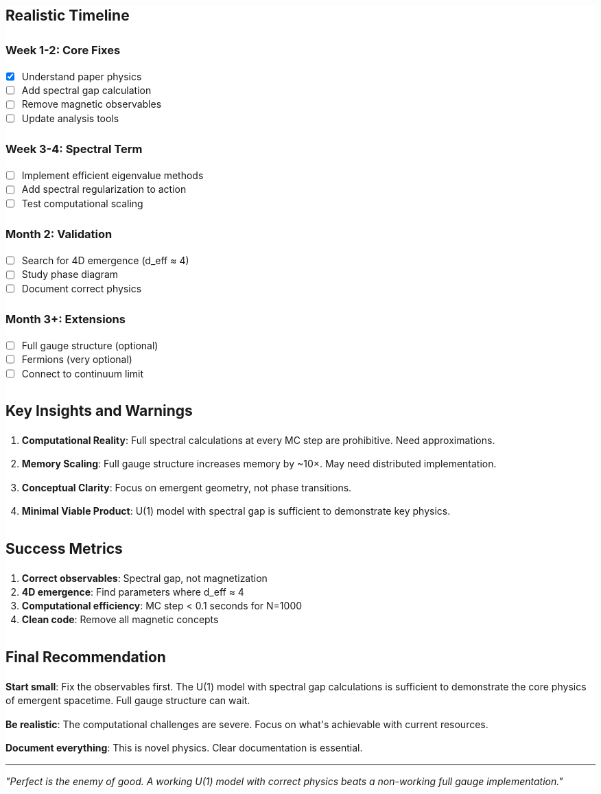 ## Realistic Timeline

### Week 1-2: Core Fixes
- [x] Understand paper physics
- [ ] Add spectral gap calculation
- [ ] Remove magnetic observables
- [ ] Update analysis tools

### Week 3-4: Spectral Term
- [ ] Implement efficient eigenvalue methods
- [ ] Add spectral regularization to action
- [ ] Test computational scaling

### Month 2: Validation
- [ ] Search for 4D emergence (d_eff ≈ 4)
- [ ] Study phase diagram
- [ ] Document correct physics

### Month 3+: Extensions
- [ ] Full gauge structure (optional)
- [ ] Fermions (very optional)
- [ ] Connect to continuum limit

## Key Insights and Warnings

1. **Computational Reality**: Full spectral calculations at every MC step are prohibitive. Need approximations.

2. **Memory Scaling**: Full gauge structure increases memory by ~10×. May need distributed implementation.

3. **Conceptual Clarity**: Focus on emergent geometry, not phase transitions.

4. **Minimal Viable Product**: U(1) model with spectral gap is sufficient to demonstrate key physics.

## Success Metrics

1. **Correct observables**: Spectral gap, not magnetization
2. **4D emergence**: Find parameters where d_eff ≈ 4
3. **Computational efficiency**: MC step < 0.1 seconds for N=1000
4. **Clean code**: Remove all magnetic concepts

## Final Recommendation

**Start small**: Fix the observables first. The U(1) model with spectral gap calculations is sufficient to demonstrate the core physics of emergent spacetime. Full gauge structure can wait.

**Be realistic**: The computational challenges are severe. Focus on what's achievable with current resources.

**Document everything**: This is novel physics. Clear documentation is essential.

---

*"Perfect is the enemy of good. A working U(1) model with correct physics beats a non-working full gauge implementation."*